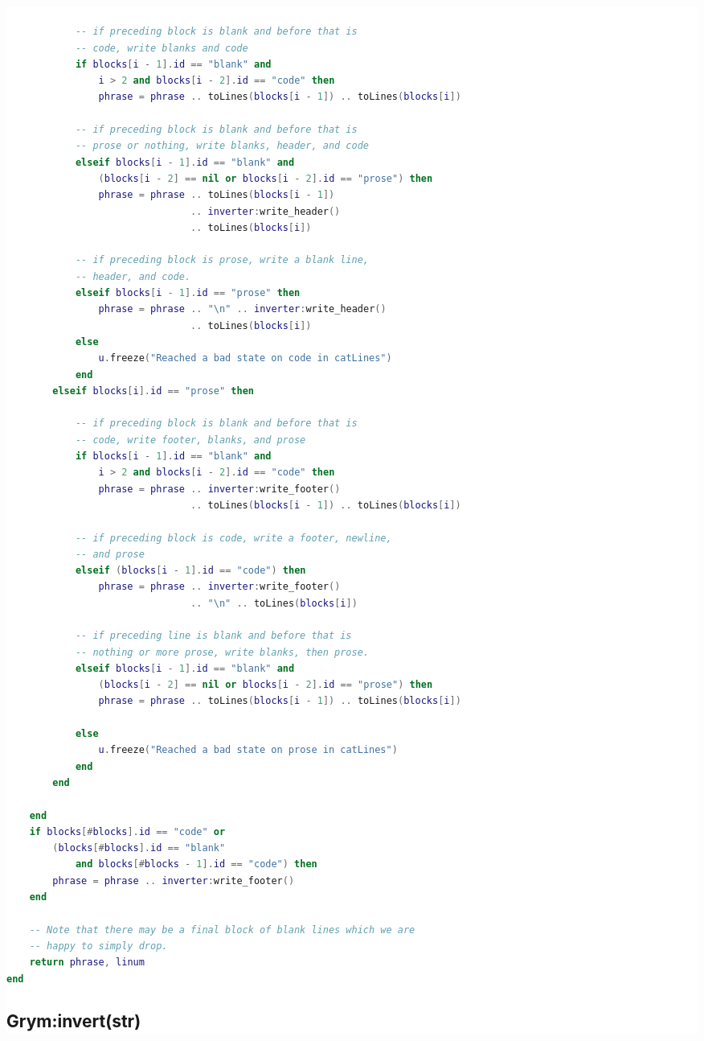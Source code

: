 ```lua

            -- if preceding block is blank and before that is
            -- code, write blanks and code
            if blocks[i - 1].id == "blank" and 
                i > 2 and blocks[i - 2].id == "code" then
                phrase = phrase .. toLines(blocks[i - 1]) .. toLines(blocks[i])

            -- if preceding block is blank and before that is 
            -- prose or nothing, write blanks, header, and code
            elseif blocks[i - 1].id == "blank" and 
                (blocks[i - 2] == nil or blocks[i - 2].id == "prose") then
                phrase = phrase .. toLines(blocks[i - 1])
                                .. inverter:write_header()
                                .. toLines(blocks[i])

            -- if preceding block is prose, write a blank line, 
            -- header, and code. 
            elseif blocks[i - 1].id == "prose" then
                phrase = phrase .. "\n" .. inverter:write_header() 
                                .. toLines(blocks[i])
            else
                u.freeze("Reached a bad state on code in catLines")
            end
        elseif blocks[i].id == "prose" then

            -- if preceding block is blank and before that is
            -- code, write footer, blanks, and prose
            if blocks[i - 1].id == "blank" and 
                i > 2 and blocks[i - 2].id == "code" then
                phrase = phrase .. inverter:write_footer() 
                                .. toLines(blocks[i - 1]) .. toLines(blocks[i])

            -- if preceding block is code, write a footer, newline,
            -- and prose
            elseif (blocks[i - 1].id == "code") then
                phrase = phrase .. inverter:write_footer()
                                .. "\n" .. toLines(blocks[i])

            -- if preceding line is blank and before that is 
            -- nothing or more prose, write blanks, then prose.
            elseif blocks[i - 1].id == "blank" and 
                (blocks[i - 2] == nil or blocks[i - 2].id == "prose") then
                phrase = phrase .. toLines(blocks[i - 1]) .. toLines(blocks[i])

            else
                u.freeze("Reached a bad state on prose in catLines")
            end
        end 

    end
    if blocks[#blocks].id == "code" or
        (blocks[#blocks].id == "blank" 
            and blocks[#blocks - 1].id == "code") then
        phrase = phrase .. inverter:write_footer()
    end

    -- Note that there may be a final block of blank lines which we are
    -- happy to simply drop. 
    return phrase, linum
end
```
## Grym:invert(str)